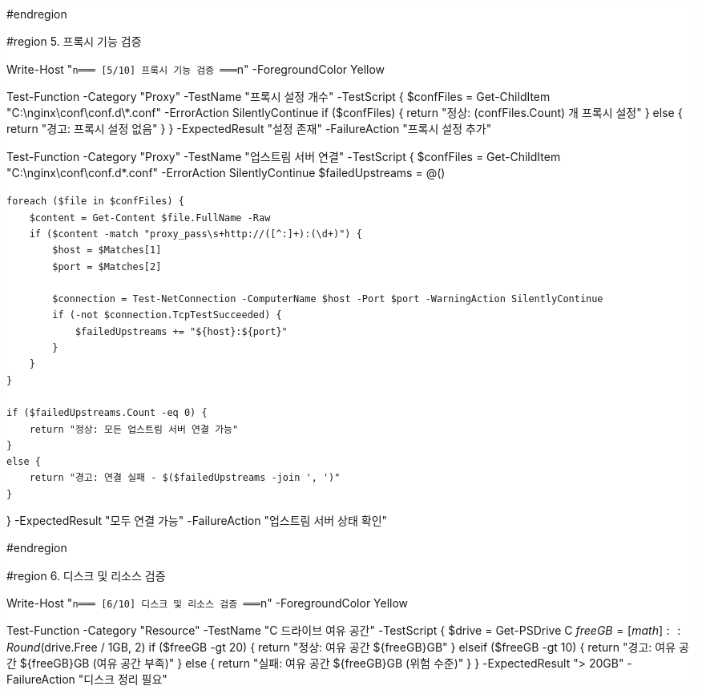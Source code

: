 #endregion

#region 5. 프록시 기능 검증

Write-Host "`n═══ [5/10] 프록시 기능 검증 ═══`n" -ForegroundColor Yellow

Test-Function -Category "Proxy" -TestName "프록시 설정 개수" -TestScript {
    $confFiles = Get-ChildItem "C:\nginx\conf\conf.d\*.conf" -ErrorAction SilentlyContinue
    if ($confFiles) {
        return "정상: $($confFiles.Count) 개 프록시 설정"
    }
    else {
        return "경고: 프록시 설정 없음"
    }
} -ExpectedResult "설정 존재" -FailureAction "프록시 설정 추가"

Test-Function -Category "Proxy" -TestName "업스트림 서버 연결" -TestScript {
    $confFiles = Get-ChildItem "C:\nginx\conf\conf.d\*.conf" -ErrorAction SilentlyContinue
    $failedUpstreams = @()

    foreach ($file in $confFiles) {
        $content = Get-Content $file.FullName -Raw
        if ($content -match "proxy_pass\s+http://([^:]+):(\d+)") {
            $host = $Matches[1]
            $port = $Matches[2]

            $connection = Test-NetConnection -ComputerName $host -Port $port -WarningAction SilentlyContinue
            if (-not $connection.TcpTestSucceeded) {
                $failedUpstreams += "${host}:${port}"
            }
        }
    }

    if ($failedUpstreams.Count -eq 0) {
        return "정상: 모든 업스트림 서버 연결 가능"
    }
    else {
        return "경고: 연결 실패 - $($failedUpstreams -join ', ')"
    }
} -ExpectedResult "모두 연결 가능" -FailureAction "업스트림 서버 상태 확인"

#endregion

#region 6. 디스크 및 리소스 검증

Write-Host "`n═══ [6/10] 디스크 및 리소스 검증 ═══`n" -ForegroundColor Yellow

Test-Function -Category "Resource" -TestName "C 드라이브 여유 공간" -TestScript {
    $drive = Get-PSDrive C
    $freeGB = [math]::Round($drive.Free / 1GB, 2)
    if ($freeGB -gt 20) {
        return "정상: 여유 공간 ${freeGB}GB"
    }
    elseif ($freeGB -gt 10) {
        return "경고: 여유 공간 ${freeGB}GB (여유 공간 부족)"
    }
    else {
        return "실패: 여유 공간 ${freeGB}GB (위험 수준)"
    }
} -ExpectedResult "> 20GB" -FailureAction "디스크 정리 필요"
